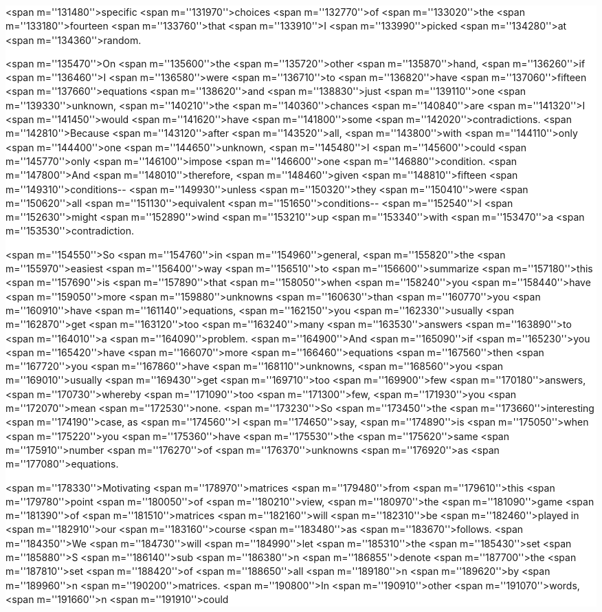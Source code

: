   <span m=''131480''>specific</span> <span m=''131970''>choices</span> <span m=''132770''>of</span>
  <span m=''133020''>the</span> <span m=''133180''>fourteen</span> <span m=''133760''>that</span>
  <span m=''133910''>I</span> <span m=''133990''>picked</span> <span m=''134280''>at</span>
  <span m=''134360''>random.</span> </p><p><span m=''135470''>On</span> <span m=''135600''>the</span>
  <span m=''135720''>other</span> <span m=''135870''>hand,</span> <span m=''136260''>if</span>
  <span m=''136460''>I</span> <span m=''136580''>were</span> <span m=''136710''>to</span>
  <span m=''136820''>have</span> <span m=''137060''>fifteen</span> <span m=''137660''>equations</span>
  <span m=''138620''>and</span> <span m=''138830''>just</span> <span m=''139110''>one</span>
  <span m=''139330''>unknown,</span> <span m=''140210''>the</span> <span m=''140360''>chances</span>
  <span m=''140840''>are</span> <span m=''141320''>I</span> <span m=''141450''>would</span>
  <span m=''141620''>have</span> <span m=''141800''>some</span> <span m=''142020''>contradictions.</span>
  <span m=''142810''>Because</span> <span m=''143120''>after</span> <span m=''143520''>all,</span>
  <span m=''143800''>with</span> <span m=''144110''>only</span> <span m=''144400''>one</span>
  <span m=''144650''>unknown,</span> <span m=''145480''>I</span> <span m=''145600''>could</span>
  <span m=''145770''>only</span> <span m=''146100''>impose</span> <span m=''146600''>one</span>
  <span m=''146880''>condition.</span> <span m=''147800''>And</span> <span m=''148010''>therefore,</span>
  <span m=''148460''>given</span> <span m=''148810''>fifteen</span> <span m=''149310''>conditions--</span>
  <span m=''149930''>unless</span> <span m=''150320''>they</span> <span m=''150410''>were</span>
  <span m=''150620''>all</span> <span m=''151130''>equivalent</span> <span m=''151650''>conditions--</span>
  <span m=''152540''>I</span> <span m=''152630''>might</span> <span m=''152890''>wind</span>
  <span m=''153210''>up</span> <span m=''153340''>with</span> <span m=''153470''>a</span>
  <span m=''153530''>contradiction.</span> </p><p><span m=''154550''>So</span> <span
  m=''154760''>in</span> <span m=''154960''>general,</span> <span m=''155820''>the</span>
  <span m=''155970''>easiest</span> <span m=''156400''>way</span> <span m=''156510''>to</span>
  <span m=''156600''>summarize</span> <span m=''157180''>this</span> <span m=''157690''>is</span>
  <span m=''157890''>that</span> <span m=''158050''>when</span> <span m=''158240''>you</span>
  <span m=''158440''>have</span> <span m=''159050''>more</span> <span m=''159880''>unknowns</span>
  <span m=''160630''>than</span> <span m=''160770''>you</span> <span m=''160910''>have</span>
  <span m=''161140''>equations,</span> <span m=''162150''>you</span> <span m=''162330''>usually</span>
  <span m=''162870''>get</span> <span m=''163120''>too</span> <span m=''163240''>many</span>
  <span m=''163530''>answers</span> <span m=''163890''>to</span> <span m=''164010''>a</span>
  <span m=''164090''>problem.</span> <span m=''164900''>And</span> <span m=''165090''>if</span>
  <span m=''165230''>you</span> <span m=''165420''>have</span> <span m=''166070''>more</span>
  <span m=''166460''>equations</span> <span m=''167560''>then</span> <span m=''167720''>you</span>
  <span m=''167860''>have</span> <span m=''168110''>unknowns,</span> <span m=''168560''>you</span>
  <span m=''169010''>usually</span> <span m=''169430''>get</span> <span m=''169710''>too</span>
  <span m=''169900''>few</span> <span m=''170180''>answers,</span> <span m=''170730''>whereby</span>
  <span m=''171090''>too</span> <span m=''171300''>few,</span> <span m=''171930''>you</span>
  <span m=''172070''>mean</span> <span m=''172530''>none.</span> <span m=''173230''>So</span>
  <span m=''173450''>the</span> <span m=''173660''>interesting</span> <span m=''174190''>case,
  as</span> <span m=''174560''>I</span> <span m=''174650''>say,</span> <span m=''174890''>is</span>
  <span m=''175050''>when</span> <span m=''175220''>you</span> <span m=''175360''>have</span>
  <span m=''175530''>the</span> <span m=''175620''>same</span> <span m=''175910''>number</span>
  <span m=''176270''>of</span> <span m=''176370''>unknowns</span> <span m=''176920''>as</span>
  <span m=''177080''>equations.</span> </p><p><span m=''178330''>Motivating</span>
  <span m=''178970''>matrices</span> <span m=''179480''>from</span> <span m=''179610''>this</span>
  <span m=''179780''>point</span> <span m=''180050''>of</span> <span m=''180210''>view,</span>
  <span m=''180970''>the</span> <span m=''181090''>game</span> <span m=''181390''>of</span>
  <span m=''181510''>matrices</span> <span m=''182160''>will</span> <span m=''182310''>be</span>
  <span m=''182460''>played in</span> <span m=''182910''>our</span> <span m=''183160''>course</span>
  <span m=''183480''>as</span> <span m=''183670''>follows.</span> <span m=''184350''>We</span>
  <span m=''184730''>will</span> <span m=''184990''>let</span> <span m=''185310''>the</span>
  <span m=''185430''>set</span> <span m=''185880''>S</span> <span m=''186140''>sub</span>
  <span m=''186380''>n</span> <span m=''186855''>denote</span> <span m=''187700''>the</span>
  <span m=''187810''>set</span> <span m=''188420''>of</span> <span m=''188650''>all</span>
  <span m=''189180''>n</span> <span m=''189620''>by</span> <span m=''189960''>n</span>
  <span m=''190200''>matrices.</span> <span m=''190800''>In</span> <span m=''190910''>other</span>
  <span m=''191070''>words,</span> <span m=''191660''>n</span> <span m=''191910''>could</span>